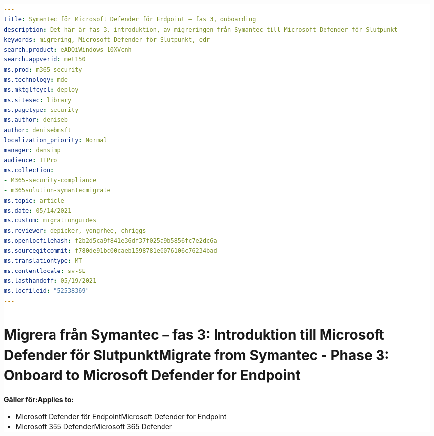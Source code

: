```yaml
---
title: Symantec för Microsoft Defender för Endpoint – fas 3, onboarding
description: Det här är fas 3, introduktion, av migreringen från Symantec till Microsoft Defender för Slutpunkt
keywords: migrering, Microsoft Defender för Slutpunkt, edr
search.product: eADQiWindows 10XVcnh
search.appverid: met150
ms.prod: m365-security
ms.technology: mde
ms.mktglfcycl: deploy
ms.sitesec: library
ms.pagetype: security
ms.author: deniseb
author: denisebmsft
localization_priority: Normal
manager: dansimp
audience: ITPro
ms.collection:
- M365-security-compliance
- m365solution-symantecmigrate
ms.topic: article
ms.date: 05/14/2021
ms.custom: migrationguides
ms.reviewer: depicker, yongrhee, chriggs
ms.openlocfilehash: f2b2d5ca9f841e36df37f025a9b5856fc7e2dc6a
ms.sourcegitcommit: f780de91bc00caeb1598781e0076106c76234bad
ms.translationtype: MT
ms.contentlocale: sv-SE
ms.lasthandoff: 05/19/2021
ms.locfileid: "52538369"
---
```

# <a name="migrate-from-symantec---phase-3-onboard-to-microsoft-defender-for-endpoint"></a><span data-ttu-id="b9d9f-104">Migrera från Symantec – fas 3: Introduktion till Microsoft Defender för Slutpunkt</span><span class="sxs-lookup"><span data-stu-id="b9d9f-104">Migrate from Symantec - Phase 3: Onboard to Microsoft Defender for Endpoint</span></span>

<span data-ttu-id="b9d9f-105">**Gäller för:**</span><span class="sxs-lookup"><span data-stu-id="b9d9f-105">**Applies to:**</span></span>
- [<span data-ttu-id="b9d9f-106">Microsoft Defender för Endpoint</span><span class="sxs-lookup"><span data-stu-id="b9d9f-106">Microsoft Defender for Endpoint</span></span>](https://go.microsoft.com/fwlink/p/?linkid=2154037)
- [<span data-ttu-id="b9d9f-107">Microsoft 365 Defender</span><span class="sxs-lookup"><span data-stu-id="b9d9f-107">Microsoft 365 Defender</span></span>](https://go.microsoft.com/fwlink/?linkid=2118804)
